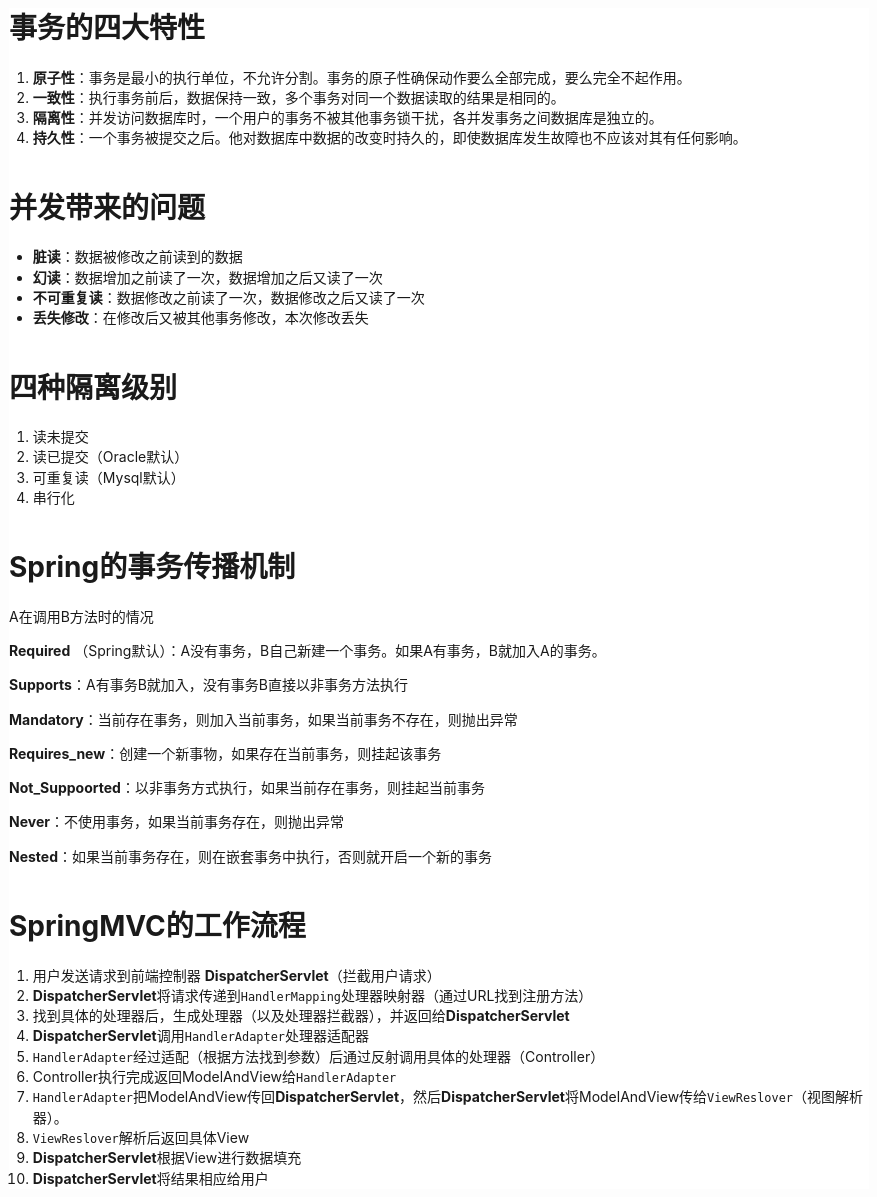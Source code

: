 # 事务的四大特性

1. **原子性**：事务是最小的执行单位，不允许分割。事务的原子性确保动作要么全部完成，要么完全不起作用。
2. **一致性**：执行事务前后，数据保持一致，多个事务对同一个数据读取的结果是相同的。
3. **隔离性**：并发访问数据库时，一个用户的事务不被其他事务锁干扰，各并发事务之间数据库是独立的。
4. **持久性**：一个事务被提交之后。他对数据库中数据的改变时持久的，即使数据库发生故障也不应该对其有任何影响。

# 并发带来的问题

- **脏读**：数据被修改之前读到的数据
- **幻读**：数据增加之前读了一次，数据增加之后又读了一次
- **不可重复读**：数据修改之前读了一次，数据修改之后又读了一次
- **丢失修改**：在修改后又被其他事务修改，本次修改丢失

# 四种隔离级别

1. 读未提交
2. 读已提交（Oracle默认）
3. 可重复读（Mysql默认）
4. 串行化

# Spring的事务传播机制

A在调用B方法时的情况

**Required** （Spring默认）：A没有事务，B自己新建一个事务。如果A有事务，B就加入A的事务。

**Supports**：A有事务B就加入，没有事务B直接以非事务方法执行

**Mandatory**：当前存在事务，则加入当前事务，如果当前事务不存在，则抛出异常

**Requires_new**：创建一个新事物，如果存在当前事务，则挂起该事务

**Not_Suppoorted**：以非事务方式执行，如果当前存在事务，则挂起当前事务

**Never**：不使用事务，如果当前事务存在，则抛出异常

**Nested**：如果当前事务存在，则在嵌套事务中执行，否则就开启一个新的事务

# SpringMVC的工作流程

1. 用户发送请求到前端控制器 **DispatcherServlet**（拦截用户请求）
2. **DispatcherServlet**将请求传递到`HandlerMapping`处理器映射器（通过URL找到注册方法）
3. 找到具体的处理器后，生成处理器（以及处理器拦截器），并返回给**DispatcherServlet**
4. **DispatcherServlet**调用`HandlerAdapter`处理器适配器
5. `HandlerAdapter`经过适配（根据方法找到参数）后通过反射调用具体的处理器（Controller）
6. Controller执行完成返回ModelAndView给`HandlerAdapter`
7. `HandlerAdapter`把ModelAndView传回**DispatcherServlet**，然后**DispatcherServlet**将ModelAndView传给`ViewReslover`（视图解析器）。
8. `ViewReslover`解析后返回具体View
9. **DispatcherServlet**根据View进行数据填充
10. **DispatcherServlet**将结果相应给用户

